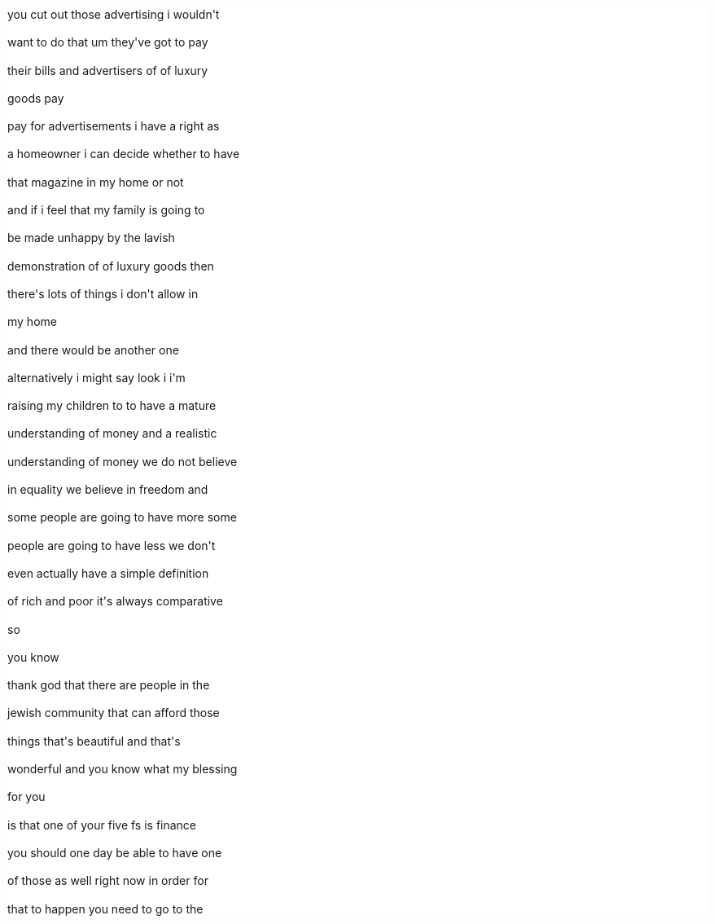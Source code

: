 you cut out those advertising i wouldn't

want to do that um they've got to pay

their bills and advertisers of of luxury

goods pay

pay for advertisements i have a right as

a homeowner i can decide whether to have

that magazine in my home or not

and if i feel that my family is going to

be made unhappy by the lavish

demonstration of of luxury goods then

there's lots of things i don't allow in

my home

and there would be another one

alternatively i might say look i i'm

raising my children to to have a mature

understanding of money and a realistic

understanding of money we do not believe

in equality we believe in freedom and

some people are going to have more some

people are going to have less we don't

even actually have a simple definition

of rich and poor it's always comparative

so

you know

thank god that there are people in the

jewish community that can afford those

things that's beautiful and that's

wonderful and you know what my blessing

for you

is that one of your five fs is finance

you should one day be able to have one

of those as well right now in order for

that to happen you need to go to the
